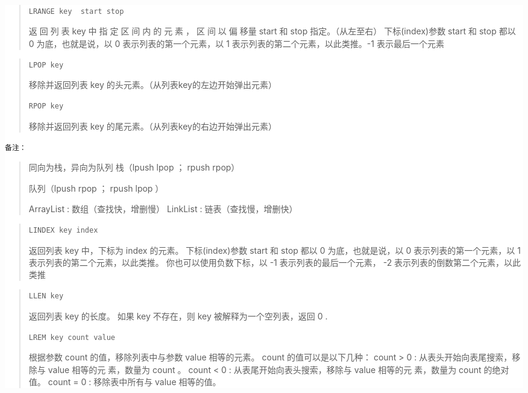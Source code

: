 

> ```
> LRANGE key  start stop
> ```
>
> 返 回 列 表 key  中 指 定 区 间 内 的 元 素 ， 区 间 以 偏 移量 start 和 stop 指定。（从左至右）
> 下标(index)参数 start 和 stop 都以 0 为底，也就是说，以 0 表示列表的第一个元素，以 1 表示列表的第二个元素，以此类推。-1 表示最后一个元素



> ```
> LPOP key
> ```
>
> 移除并返回列表 key 的头元素。（从列表key的左边开始弹出元素）
>
> ```
> RPOP key
> ```
>
> 移除并返回列表 key 的尾元素。（从列表key的右边开始弹出元素）
>

`备注：`

> 同向为栈，异向为队列
> 栈（lpush  lpop  ； rpush  rpop）
>
> 队列（lpush  rpop ； rpush   lpop  ）
>
> ArrayList : 数组（查找快，增删慢）
> LinkList  : 链表（查找慢，增删快）



> ```
> LINDEX key index
> ```
>
> 返回列表 key 中，下标为 index 的元素。
> 下标(index)参数 start 和 stop 都以 0 为底，也就是说，以 0 表示列表的第一个元素，以 1 表示列表的第二个元素，以此类推。
> 你也可以使用负数下标，以 -1 表示列表的最后一个元素， -2 表示列表的倒数第二个元素，以此类推



> ```
> LLEN key
> ```
>
> 返回列表 key 的长度。
> 如果 key 不存在，则 key 被解释为一个空列表，返回 0 .
>
> ```
> LREM key count value
> ```
>
> 根据参数 count 的值，移除列表中与参数 value 相等的元素。
> count 的值可以是以下几种：
> count > 0 : 从表头开始向表尾搜索，移除与 value 相等的元
> 素，数量为 count 。
> count < 0 : 从表尾开始向表头搜索，移除与 value 相等的元
> 素，数量为 count 的绝对值。
> count = 0 : 移除表中所有与 value 相等的值。
